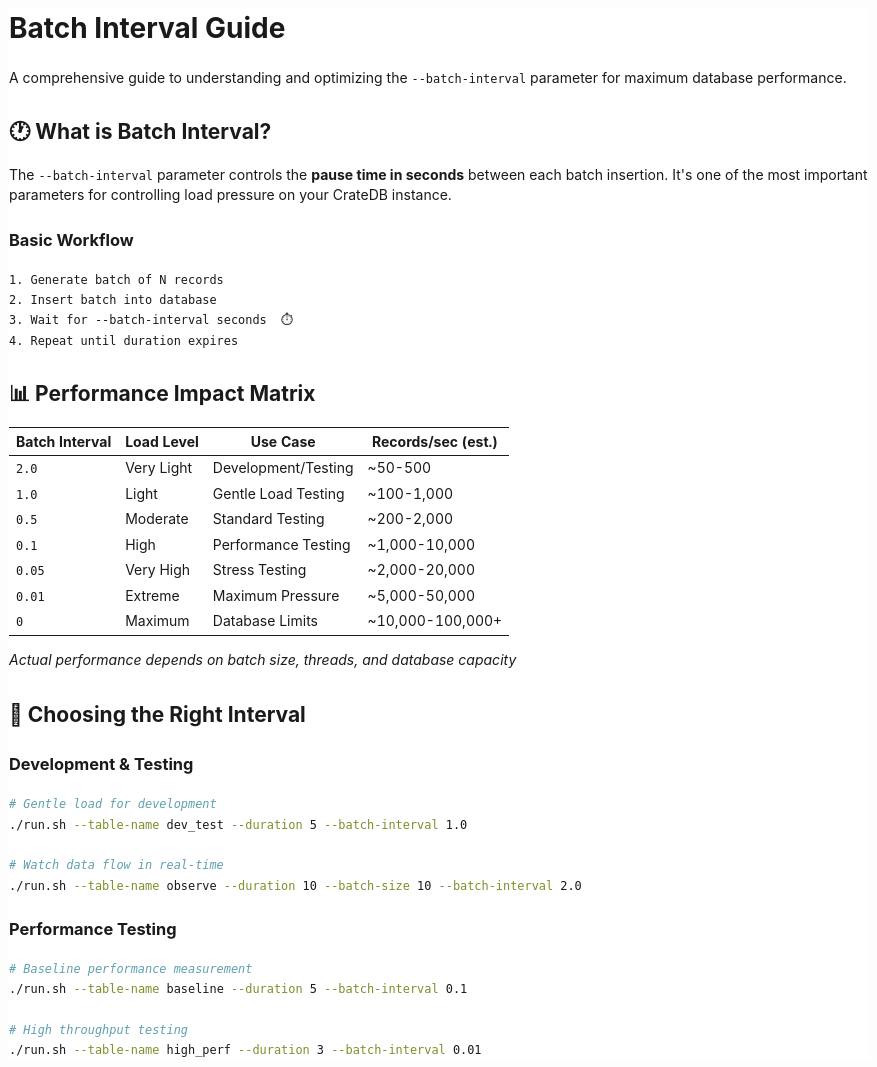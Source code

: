 # Batch Interval Guide

A comprehensive guide to understanding and optimizing the `--batch-interval` parameter for maximum database performance.

## 🕐 What is Batch Interval?

The `--batch-interval` parameter controls the **pause time in seconds** between each batch insertion. It's one of the most important parameters for controlling load pressure on your CrateDB instance.

### Basic Workflow
```
1. Generate batch of N records
2. Insert batch into database
3. Wait for --batch-interval seconds  ⏱️
4. Repeat until duration expires
```

## 📊 Performance Impact Matrix

| Batch Interval | Load Level | Use Case | Records/sec (est.) |
|----------------|------------|----------|-------------------|
| `2.0` | Very Light | Development/Testing | ~50-500 |
| `1.0` | Light | Gentle Load Testing | ~100-1,000 |
| `0.5` | Moderate | Standard Testing | ~200-2,000 |
| `0.1` | High | Performance Testing | ~1,000-10,000 |
| `0.05` | Very High | Stress Testing | ~2,000-20,000 |
| `0.01` | Extreme | Maximum Pressure | ~5,000-50,000 |
| `0` | Maximum | Database Limits | ~10,000-100,000+ |

*Actual performance depends on batch size, threads, and database capacity*

## 🎯 Choosing the Right Interval

### Development & Testing
```bash
# Gentle load for development
./run.sh --table-name dev_test --duration 5 --batch-interval 1.0

# Watch data flow in real-time
./run.sh --table-name observe --duration 10 --batch-size 10 --batch-interval 2.0
```

### Performance Testing
```bash
# Baseline performance measurement
./run.sh --table-name baseline --duration 5 --batch-interval 0.1

# High throughput testing
./run.sh --table-name high_perf --duration 3 --batch-interval 0.01
```
